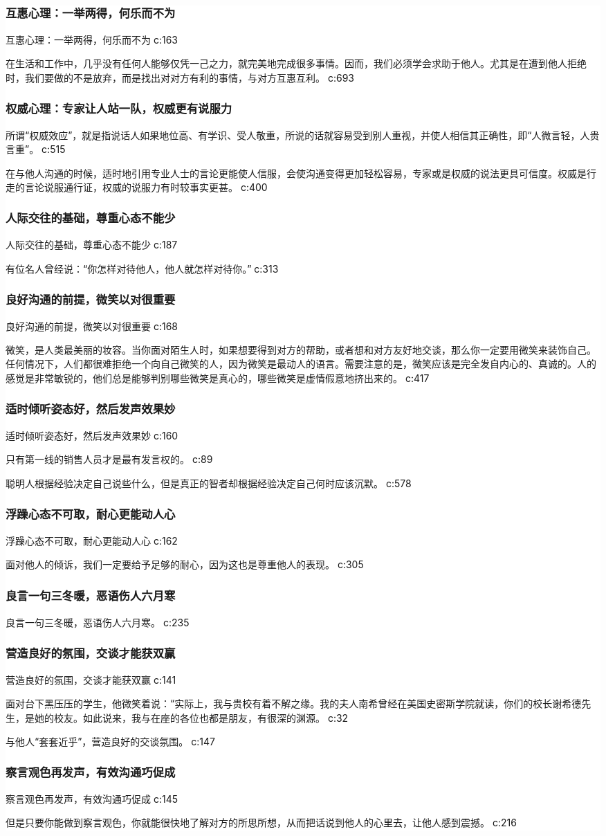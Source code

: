 ### 互惠心理：一举两得，何乐而不为

互惠心理：一举两得，何乐而不为 c:163

在生活和工作中，几乎没有任何人能够仅凭一己之力，就完美地完成很多事情。因而，我们必须学会求助于他人。尤其是在遭到他人拒绝时，我们要做的不是放弃，而是找出对对方有利的事情，与对方互惠互利。 c:693

### 权威心理：专家让人站一队，权威更有说服力

所谓“权威效应”，就是指说话人如果地位高、有学识、受人敬重，所说的话就容易受到别人重视，并使人相信其正确性，即“人微言轻，人贵言重”。 c:515

在与他人沟通的时候，适时地引用专业人士的言论更能使人信服，会使沟通变得更加轻松容易，专家或是权威的说法更具可信度。权威是行走的言论说服通行证，权威的说服力有时较事实更甚。 c:400

### 人际交往的基础，尊重心态不能少

人际交往的基础，尊重心态不能少 c:187

有位名人曾经说：“你怎样对待他人，他人就怎样对待你。” c:313

### 良好沟通的前提，微笑以对很重要

良好沟通的前提，微笑以对很重要 c:168

微笑，是人类最美丽的妆容。当你面对陌生人时，如果想要得到对方的帮助，或者想和对方友好地交谈，那么你一定要用微笑来装饰自己。任何情况下，人们都很难拒绝一个向自己微笑的人，因为微笑是最动人的语言。需要注意的是，微笑应该是完全发自内心的、真诚的。人的感觉是非常敏锐的，他们总是能够判别哪些微笑是真心的，哪些微笑是虚情假意地挤出来的。 c:417

### 适时倾听姿态好，然后发声效果妙

适时倾听姿态好，然后发声效果妙 c:160

只有第一线的销售人员才是最有发言权的。 c:89

聪明人根据经验决定自己说些什么，但是真正的智者却根据经验决定自己何时应该沉默。 c:578

### 浮躁心态不可取，耐心更能动人心

浮躁心态不可取，耐心更能动人心 c:162

面对他人的倾诉，我们一定要给予足够的耐心，因为这也是尊重他人的表现。 c:305

### 良言一句三冬暖，恶语伤人六月寒

良言一句三冬暖，恶语伤人六月寒。 c:235

### 营造良好的氛围，交谈才能获双赢

营造良好的氛围，交谈才能获双赢 c:141

面对台下黑压压的学生，他微笑着说：“实际上，我与贵校有着不解之缘。我的夫人南希曾经在美国史密斯学院就读，你们的校长谢希德先生，是她的校友。如此说来，我与在座的各位也都是朋友，有很深的渊源。 c:32

与他人“套套近乎”，营造良好的交谈氛围。 c:147

### 察言观色再发声，有效沟通巧促成

察言观色再发声，有效沟通巧促成 c:145

但是只要你能做到察言观色，你就能很快地了解对方的所思所想，从而把话说到他人的心里去，让他人感到震撼。 c:216
